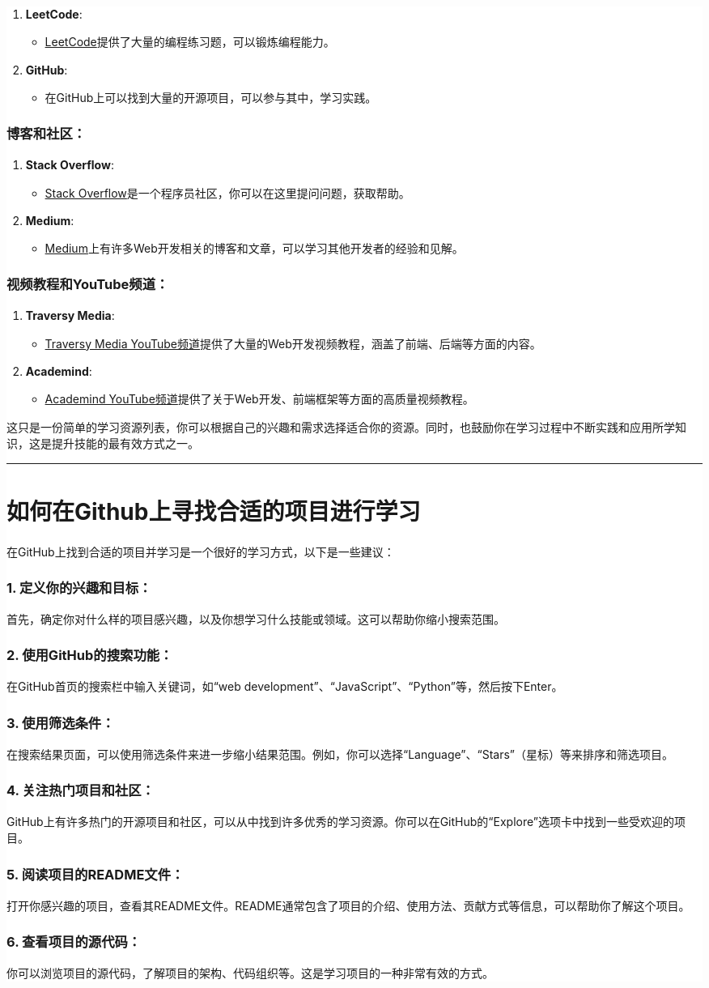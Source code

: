 1. **LeetCode**:
   - [LeetCode](https://leetcode.com/)提供了大量的编程练习题，可以锻炼编程能力。

2. **GitHub**:
   - 在GitHub上可以找到大量的开源项目，可以参与其中，学习实践。

### 博客和社区：

1. **Stack Overflow**:
   - [Stack Overflow](https://stackoverflow.com/)是一个程序员社区，你可以在这里提问问题，获取帮助。

2. **Medium**:
   - [Medium](https://medium.com/)上有许多Web开发相关的博客和文章，可以学习其他开发者的经验和见解。

### 视频教程和YouTube频道：

1. **Traversy Media**:
   - [Traversy Media YouTube频道](https://www.youtube.com/user/TechGuyWeb)提供了大量的Web开发视频教程，涵盖了前端、后端等方面的内容。

2. **Academind**:
   - [Academind YouTube频道](https://www.youtube.com/channel/UCSJbGtTlrDami-tDGPUV9-w)提供了关于Web开发、前端框架等方面的高质量视频教程。

这只是一份简单的学习资源列表，你可以根据自己的兴趣和需求选择适合你的资源。同时，也鼓励你在学习过程中不断实践和应用所学知识，这是提升技能的最有效方式之一。

---
# 如何在Github上寻找合适的项目进行学习
在GitHub上找到合适的项目并学习是一个很好的学习方式，以下是一些建议：

### 1. 定义你的兴趣和目标：

首先，确定你对什么样的项目感兴趣，以及你想学习什么技能或领域。这可以帮助你缩小搜索范围。

### 2. 使用GitHub的搜索功能：

在GitHub首页的搜索栏中输入关键词，如“web development”、“JavaScript”、“Python”等，然后按下Enter。

### 3. 使用筛选条件：

在搜索结果页面，可以使用筛选条件来进一步缩小结果范围。例如，你可以选择“Language”、“Stars”（星标）等来排序和筛选项目。

### 4. 关注热门项目和社区：

GitHub上有许多热门的开源项目和社区，可以从中找到许多优秀的学习资源。你可以在GitHub的“Explore”选项卡中找到一些受欢迎的项目。

### 5. 阅读项目的README文件：

打开你感兴趣的项目，查看其README文件。README通常包含了项目的介绍、使用方法、贡献方式等信息，可以帮助你了解这个项目。

### 6. 查看项目的源代码：

你可以浏览项目的源代码，了解项目的架构、代码组织等。这是学习项目的一种非常有效的方式。
